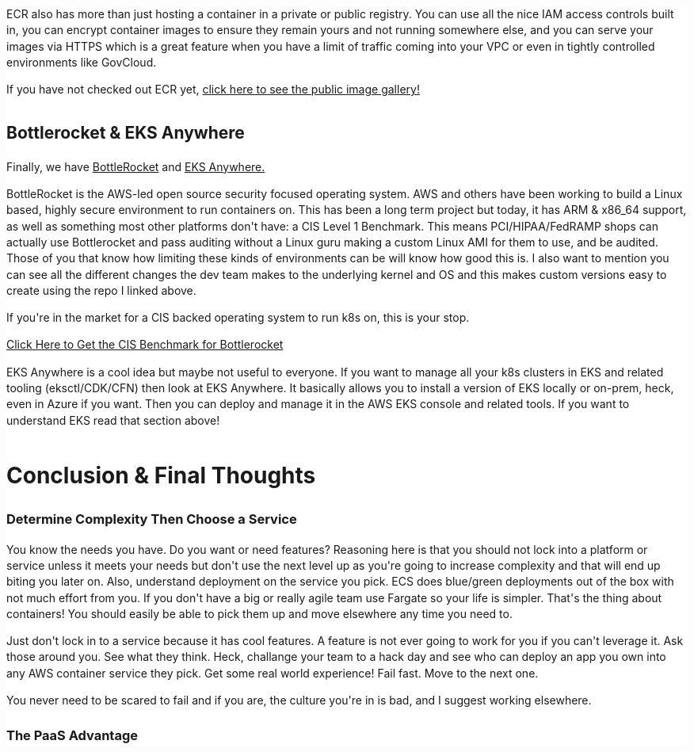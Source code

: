 ECR also has more than just hosting a container in a private or public registry. You can use all the nice IAM access controls built in, you can encrypt container images to ensure they remain yours and not running somewhere else, and you can serve your images via HTTPS which is a great feature when you have a limit of traffic coming into your VPC or even in tightly controlled environments like GovCloud. 

If you have not checked out ECR yet, [click here to see the public image gallery!](https://gallery.ecr.aws/)

## Bottlerocket & EKS Anywhere

Finally, we have [BottleRocket](https://github.com/bottlerocket-os/bottlerocket) and [EKS Anywhere.](https://anywhere.eks.amazonaws.com/)

BottleRocket is the AWS-led open source security focused operating system. AWS and others have been working to build a Linux based, highly secure environment to run containers on. This has been a long term project but today, it has ARM & x86_64 support, as well as something most other platforms don't have: a CIS Level 1 Benchmark. This means PCI/HIPAA/FedRAMP shops can actually use Bottlerocket and pass auditing without a Linux guru making a custom Linux AMI for them to use, and be audited. Those of you that know how limiting these kinds of environments can be will know how good this is. I also want to mention you can see all the different changes the dev team makes to the underlying kernel and OS and this makes custom versions easy to create using the repo I linked above. 

If you're in the market for a CIS backed operating system to run k8s on, this is your stop. 

[Click Here to Get the CIS Benchmark for Bottlerocket]() 

EKS Anywhere is a cool idea but maybe not useful to everyone. If you want to manage all your k8s clusters in EKS and related tooling (eksctl/CDK/CFN) then look at EKS Anywhere. It basically allows you to install a version of EKS locally or on-prem, heck, even in Azure if you want. Then you can deploy and manage it in the AWS EKS console and related tools. If you want to understand EKS read that section above! 

# Conclusion & Final Thoughts


### Determine Complexity Then Choose a Service
You know the needs you have. Do you want or need features? Reasoning here is that you should not lock into a platform or service unless it meets your needs but don't use the next level up as you're going to increase complexity and that will end up biting you later on. Also, understand deployment on the service you pick. ECS does blue/green deployments out of the box with not much effort from you. If you don't have a big or really agile team use Fargate so your life is simpler. That's the thing about containers! You should easily be able to pick them up and move elsewhere any time you need to. 

Just don't lock in to a service because it has cool features. A feature is not ever going to work for you if you can't leverage it. Ask those around you. See what they think. Heck, challange your team to a hack day and see who can deploy an app you own into any AWS container service they pick. Get some real world experience! Fail fast. Move to the next one. 

You never need to be scared to fail and if you are, the culture you're in is bad, and I suggest working elsewhere. 


### The PaaS Advantage
